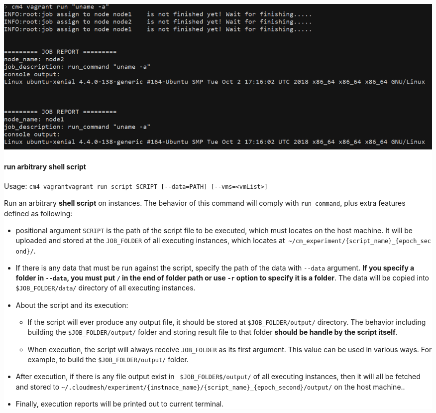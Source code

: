 ![run_command_example](img/vagrant/run_command.png)

#### run arbitrary shell script

Usage: ```cm4 vagrantvagrant run script SCRIPT [--data=PATH] [--vms=<vmList>]```

Run an arbitrary **shell script** on instances. The behavior of this
command will comply with `run command`, plus extra features defined as
following:

* positional argument `SCRIPT` is the path of the script file to be
  executed, which must locates on the host machine. It will be uploaded
  and stored at the `JOB_FOLDER` of all executing instances, which
  locates at` ~/cm_experiment/{script_name}_{epoch_second}/`.

* If there is any data that must be run against the script, specify
  the path of the data with `--data` argument. **If you specify a folder
  in `--data`, you must put `/` in the end of folder path or use `-r` option to specify it is a folder**. The data 
  will be copied into `$JOB_FOLDER/data/` directory of all executing
  instances.

* About the script and its execution:

  * If the script will ever produce any output file, it should be
    stored at `$JOB_FOLDER/output/` directory. The behavior including building the `$JOB_FOLDER/output/` folder and storing result file to that folder **should be handle by the script itself**.

  * When execution, the script will always receive `JOB_FOLDER` as its first argument. This value can be used in various ways. For example, to build the `$JOB_FOLDER/output/` folder.

* After execution, if there is any file output exist in ` $JOB_FOLDER$/output/` of all executing instances, then it will all be fetched and stored to `~/.cloudmesh/experiment/{instnace_name}/{script_name}_{epoch_second}/output/` on the host machine.. 

* Finally, execution reports will be printed out to current terminal.
